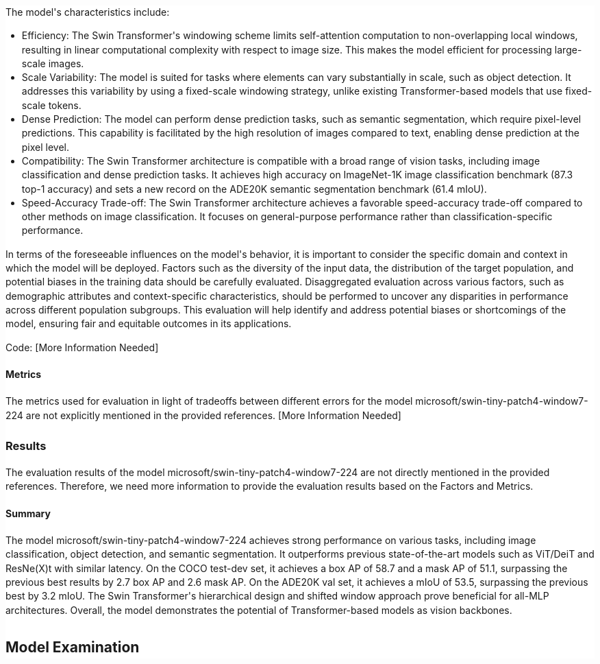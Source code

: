 The model's characteristics include:
- Efficiency: The Swin Transformer's windowing scheme limits self-attention computation to non-overlapping local windows, resulting in linear computational complexity with respect to image size. This makes the model efficient for processing large-scale images.
- Scale Variability: The model is suited for tasks where elements can vary substantially in scale, such as object detection. It addresses this variability by using a fixed-scale windowing strategy, unlike existing Transformer-based models that use fixed-scale tokens.
- Dense Prediction: The model can perform dense prediction tasks, such as semantic segmentation, which require pixel-level predictions. This capability is facilitated by the high resolution of images compared to text, enabling dense prediction at the pixel level.
- Compatibility: The Swin Transformer architecture is compatible with a broad range of vision tasks, including image classification and dense prediction tasks. It achieves high accuracy on ImageNet-1K image classification benchmark (87.3 top-1 accuracy) and sets a new record on the ADE20K semantic segmentation benchmark (61.4 mIoU).
- Speed-Accuracy Trade-off: The Swin Transformer architecture achieves a favorable speed-accuracy trade-off compared to other methods on image classification. It focuses on general-purpose performance rather than classification-specific performance.

In terms of the foreseeable influences on the model's behavior, it is important to consider the specific domain and context in which the model will be deployed. Factors such as the diversity of the input data, the distribution of the target population, and potential biases in the training data should be carefully evaluated. Disaggregated evaluation across various factors, such as demographic attributes and context-specific characteristics, should be performed to uncover any disparities in performance across different population subgroups. This evaluation will help identify and address potential biases or shortcomings of the model, ensuring fair and equitable outcomes in its applications.

Code: [More Information Needed]

#### Metrics

The metrics used for evaluation in light of tradeoffs between different errors for the model microsoft/swin-tiny-patch4-window7-224 are not explicitly mentioned in the provided references. [More Information Needed]

### Results

The evaluation results of the model microsoft/swin-tiny-patch4-window7-224 are not directly mentioned in the provided references. Therefore, we need more information to provide the evaluation results based on the Factors and Metrics.

#### Summary

The model microsoft/swin-tiny-patch4-window7-224 achieves strong performance on various tasks, including image classification, object detection, and semantic segmentation. It outperforms previous state-of-the-art models such as ViT/DeiT and ResNe(X)t with similar latency. On the COCO test-dev set, it achieves a box AP of 58.7 and a mask AP of 51.1, surpassing the previous best results by 2.7 box AP and 2.6 mask AP. On the ADE20K val set, it achieves a mIoU of 53.5, surpassing the previous best by 3.2 mIoU. The Swin Transformer's hierarchical design and shifted window approach prove beneficial for all-MLP architectures. Overall, the model demonstrates the potential of Transformer-based models as vision backbones.

## Model Examination

